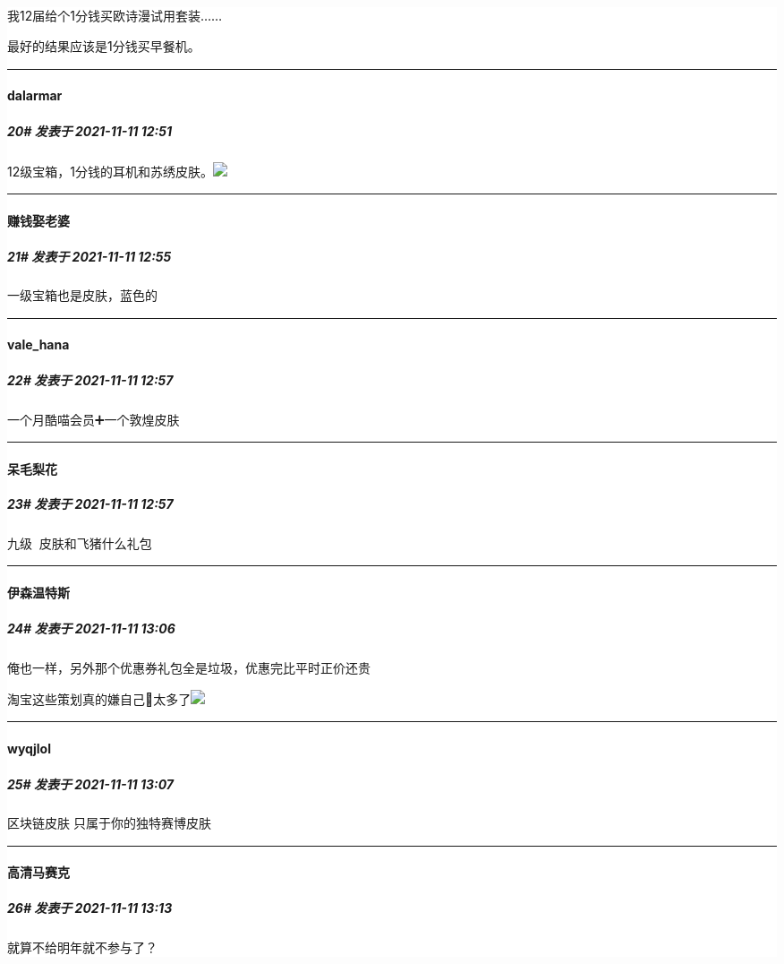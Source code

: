 我12届给个1分钱买欧诗漫试用套装……

最好的结果应该是1分钱买早餐机。

*****

####  dalarmar  
##### 20#       发表于 2021-11-11 12:51

12级宝箱，1分钱的耳机和苏绣皮肤。<img src="https://p.sda1.dev/3/d5e1bc0553e8ec9a3df03ca6b467427c/IMG_CMP_76982935.jpeg" referrerpolicy="no-referrer">

*****

####  赚钱娶老婆  
##### 21#       发表于 2021-11-11 12:55

一级宝箱也是皮肤，蓝色的

*****

####  vale_hana  
##### 22#       发表于 2021-11-11 12:57

一个月酷喵会员➕一个敦煌皮肤

*****

####  呆毛梨花  
##### 23#       发表于 2021-11-11 12:57

九级  皮肤和飞猪什么礼包

*****

####  伊森温特斯  
##### 24#       发表于 2021-11-11 13:06

俺也一样，另外那个优惠券礼包全是垃圾，优惠完比平时正价还贵

淘宝这些策划真的嫌自己🐴太多了<img src="https://static.saraba1st.com/image/smiley/face2017/042.png" referrerpolicy="no-referrer">

*****

####  wyqjlol  
##### 25#       发表于 2021-11-11 13:07

区块链皮肤 只属于你的独特赛博皮肤

*****

####  高清马赛克  
##### 26#       发表于 2021-11-11 13:13

就算不给明年就不参与了？
